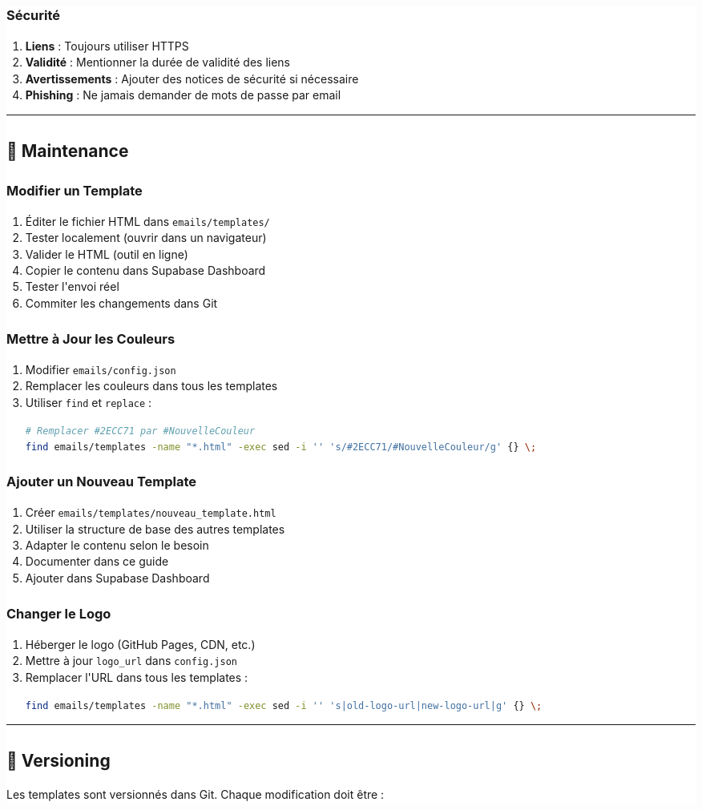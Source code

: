 ### Sécurité

1. **Liens** : Toujours utiliser HTTPS
2. **Validité** : Mentionner la durée de validité des liens
3. **Avertissements** : Ajouter des notices de sécurité si nécessaire
4. **Phishing** : Ne jamais demander de mots de passe par email

---

## 🔄 Maintenance

### Modifier un Template

1. Éditer le fichier HTML dans `emails/templates/`
2. Tester localement (ouvrir dans un navigateur)
3. Valider le HTML (outil en ligne)
4. Copier le contenu dans Supabase Dashboard
5. Tester l'envoi réel
6. Commiter les changements dans Git

### Mettre à Jour les Couleurs

1. Modifier `emails/config.json`
2. Remplacer les couleurs dans tous les templates
3. Utiliser `find` et `replace` :
   ```bash
   # Remplacer #2ECC71 par #NouvelleCouleur
   find emails/templates -name "*.html" -exec sed -i '' 's/#2ECC71/#NouvelleCouleur/g' {} \;
   ```

### Ajouter un Nouveau Template

1. Créer `emails/templates/nouveau_template.html`
2. Utiliser la structure de base des autres templates
3. Adapter le contenu selon le besoin
4. Documenter dans ce guide
5. Ajouter dans Supabase Dashboard

### Changer le Logo

1. Héberger le logo (GitHub Pages, CDN, etc.)
2. Mettre à jour `logo_url` dans `config.json`
3. Remplacer l'URL dans tous les templates :
   ```bash
   find emails/templates -name "*.html" -exec sed -i '' 's|old-logo-url|new-logo-url|g' {} \;
   ```

---

## 📝 Versioning

Les templates sont versionnés dans Git. Chaque modification doit être :
